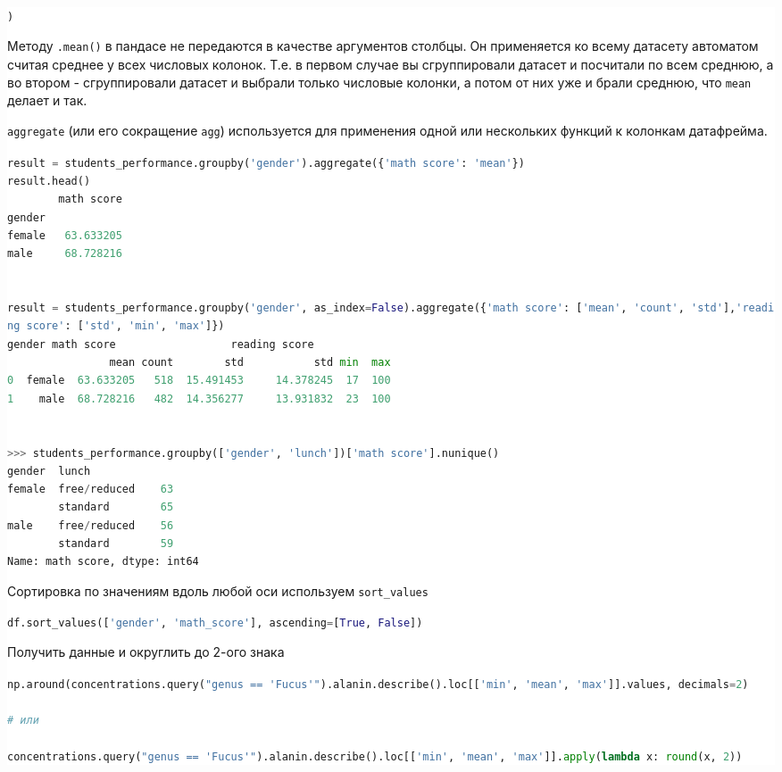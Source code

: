 ```python
)
```

Методу `.mean()` в пандасе не передаются в качестве аргументов столбцы. Он применяется ко всему датасету автоматом считая среднее у всех числовых колонок. Т.е. в первом случае вы сгруппировали датасет и посчитали по всем среднюю, а во втором - сгруппировали датасет и выбрали только числовые колонки, а потом от них уже и брали среднюю, что `mean` делает и так. 


`aggregate` (или его сокращение `agg`) используется для применения одной или нескольких функций к колонкам датафрейма.

```python
result = students_performance.groupby('gender').aggregate({'math score': 'mean'})
result.head()
        math score
gender
female   63.633205
male     68.728216


result = students_performance.groupby('gender', as_index=False).aggregate({'math score': ['mean', 'count', 'std'],'reading score': ['std', 'min', 'max']})
gender math score                  reading score         
                mean count        std           std min  max
0  female  63.633205   518  15.491453     14.378245  17  100
1    male  68.728216   482  14.356277     13.931832  23  100


>>> students_performance.groupby(['gender', 'lunch'])['math score'].nunique()
gender  lunch       
female  free/reduced    63
        standard        65
male    free/reduced    56
        standard        59
Name: math score, dtype: int64
```

Сортировка по значениям вдоль любой оси используем `sort_values`

```python
df.sort_values(['gender', 'math_score'], ascending=[True, False])
```

Получить данные и округлить до 2-ого знака

```python
np.around(concentrations.query("genus == 'Fucus'").alanin.describe().loc[['min', 'mean', 'max']].values, decimals=2)

# или

concentrations.query("genus == 'Fucus'").alanin.describe().loc[['min', 'mean', 'max']].apply(lambda x: round(x, 2))
```
